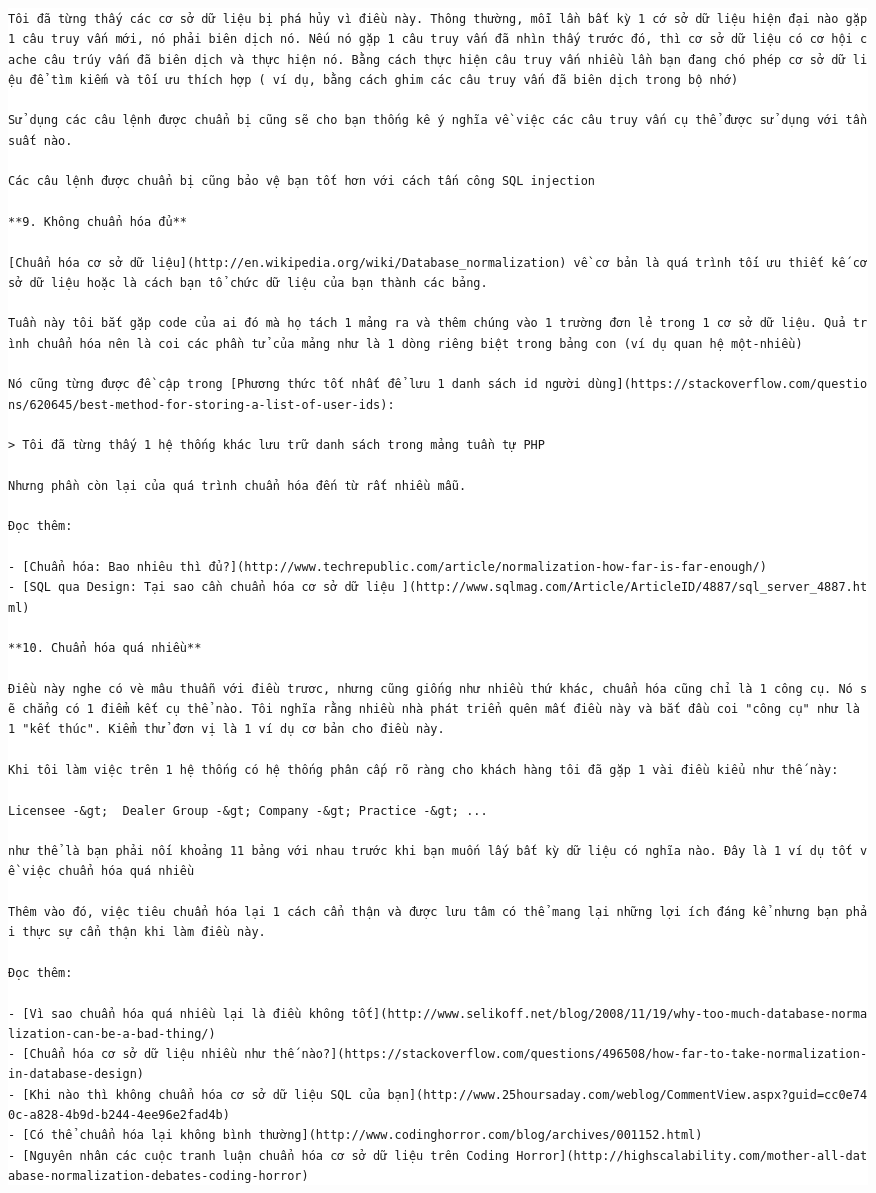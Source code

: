     Tôi đã từng thấy các cơ sở dữ liệu bị phá hủy vì điều này. Thông thường, mỗi lần bất kỳ 1 cớ sở dữ liệu hiện đại nào gặp 1 câu truy vấn mới, nó phải biên dịch nó. Nếu nó gặp 1 câu truy vấn đã nhìn thấy trước đó, thì cơ sở dữ liệu có cơ hội cache câu trúy vấn đã biên dịch và thực hiện nó. Bằng cách thực hiện câu truy vấn nhiều lần bạn đang chó phép cơ sở dữ liệu để tìm kiếm và tối ưu thích hợp ( ví dụ, bằng cách ghim các câu truy vấn đã biên dịch trong bộ nhớ)
    
    Sử dụng các câu lệnh được chuẩn bị cũng sẽ cho bạn thống kê ý nghĩa về việc các câu truy vấn cụ thể được sử dụng với tần suất nào.
    
    Các câu lệnh được chuẩn bị cũng bảo vệ bạn tốt hơn với cách tấn công SQL injection
    
    **9. Không chuẩn hóa đủ**
    
    [Chuẩn hóa cơ sở dữ liệu](http://en.wikipedia.org/wiki/Database_normalization) về cơ bản là quá trình tối ưu thiết kế cơ sở dữ liệu hoặc là cách bạn tổ chức dữ liệu của bạn thành các bảng.
    
    Tuần này tôi bắt gặp code của ai đó mà họ tách 1 mảng ra và thêm chúng vào 1 trường đơn lẻ trong 1 cơ sở dữ liệu. Quả trình chuẩn hóa nên là coi các phần tử của mảng như là 1 dòng riêng biệt trong bảng con (ví dụ quan hệ một-nhiều)
    
    Nó cũng từng được đề cập trong [Phương thức tốt nhất để lưu 1 danh sách id người dùng](https://stackoverflow.com/questions/620645/best-method-for-storing-a-list-of-user-ids):
    
    > Tôi đã từng thấy 1 hệ thống khác lưu trữ danh sách trong mảng tuần tự PHP
    
    Nhưng phần còn lại của quá trình chuẩn hóa đến từ rất nhiều mẫu.
    
    Đọc thêm:
    
    - [Chuẩn hóa: Bao nhiêu thì đủ?](http://www.techrepublic.com/article/normalization-how-far-is-far-enough/)
    - [SQL qua Design: Tại sao cần chuẩn hóa cơ sở dữ liệu ](http://www.sqlmag.com/Article/ArticleID/4887/sql_server_4887.html)
    
    **10. Chuẩn hóa quá nhiều**
    
    Điều này nghe có vè mâu thuẫn với điều trươc, nhưng cũng giống như nhiều thứ khác, chuẩn hóa cũng chỉ là 1 công cụ. Nó sẽ chẳng có 1 điểm kết cụ thể nào. Tôi nghĩa rằng nhiều nhà phát triển quên mất điều này và bắt đầu coi "công cụ" như là 1 "kết thúc". Kiểm thử đơn vị là 1 ví dụ cơ bản cho điều này.
    
    Khi tôi làm việc trên 1 hệ thống có hệ thống phân cấp rõ ràng cho khách hàng tôi đã gặp 1 vài điều kiểu như thế này:
    
    Licensee -&gt;  Dealer Group -&gt; Company -&gt; Practice -&gt; ...
    
    như thể là bạn phải nối khoảng 11 bảng với nhau trước khi bạn muốn lấy bất kỳ dữ liệu có nghĩa nào. Đây là 1 ví dụ tốt về việc chuẩn hóa quá nhiều
    
    Thêm vào đó, việc tiêu chuẩn hóa lại 1 cách cẩn thận và được lưu tâm có thể mang lại những lợi ích đáng kể nhưng bạn phải thực sự cẩn thận khi làm điều này.
    
    Đọc thêm:
    
    - [Vì sao chuẩn hóa quá nhiều lại là điều không tốt](http://www.selikoff.net/blog/2008/11/19/why-too-much-database-normalization-can-be-a-bad-thing/)
    - [Chuẩn hóa cơ sở dữ liệu nhiều như thế nào?](https://stackoverflow.com/questions/496508/how-far-to-take-normalization-in-database-design)
    - [Khi nào thì không chuẩn hóa cơ sở dữ liệu SQL của bạn](http://www.25hoursaday.com/weblog/CommentView.aspx?guid=cc0e740c-a828-4b9d-b244-4ee96e2fad4b)
    - [Có thể chuẩn hóa lại không bình thường](http://www.codinghorror.com/blog/archives/001152.html)
    - [Nguyên nhân các cuộc tranh luận chuẩn hóa cơ sở dữ liệu trên Coding Horror](http://highscalability.com/mother-all-database-normalization-debates-coding-horror)
    